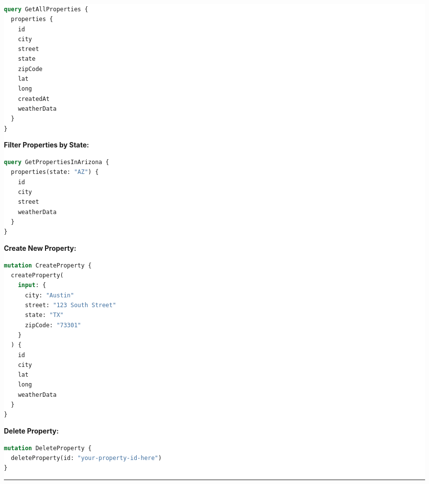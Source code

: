 ```graphql
query GetAllProperties {
  properties {
    id
    city
    street
    state
    zipCode
    lat
    long
    createdAt
    weatherData
  }
}
```

**Filter Properties by State:**

```graphql
query GetPropertiesInArizona {
  properties(state: "AZ") {
    id
    city
    street
    weatherData
  }
}
```

**Create New Property:**

```graphql
mutation CreateProperty {
  createProperty(
    input: {
      city: "Austin"
      street: "123 South Street"
      state: "TX"
      zipCode: "73301"
    }
  ) {
    id
    city
    lat
    long
    weatherData
  }
}
```

**Delete Property:**

```graphql
mutation DeleteProperty {
  deleteProperty(id: "your-property-id-here")
}
```

---